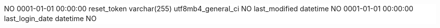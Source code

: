 <td></td>

<td>NO</td>

<td></td>

<td>0001-01-01 00:00:00</td>

<td></td>

<td></td>

</tr>

<tr>

<td>reset_token</td>

<td>varchar(255)</td>

<td>utf8mb4_general_ci</td>

<td>NO</td>

<td></td>

<td></td>

<td></td>

<td></td>

</tr>

<tr>

<td>last_modified</td>

<td>datetime</td>

<td></td>

<td>NO</td>

<td></td>

<td>0001-01-01 00:00:00</td>

<td></td>

<td></td>

</tr>

<tr>

<td>last_login_date</td>

<td>datetime</td>

<td></td>

<td>NO</td>

<td></td>
